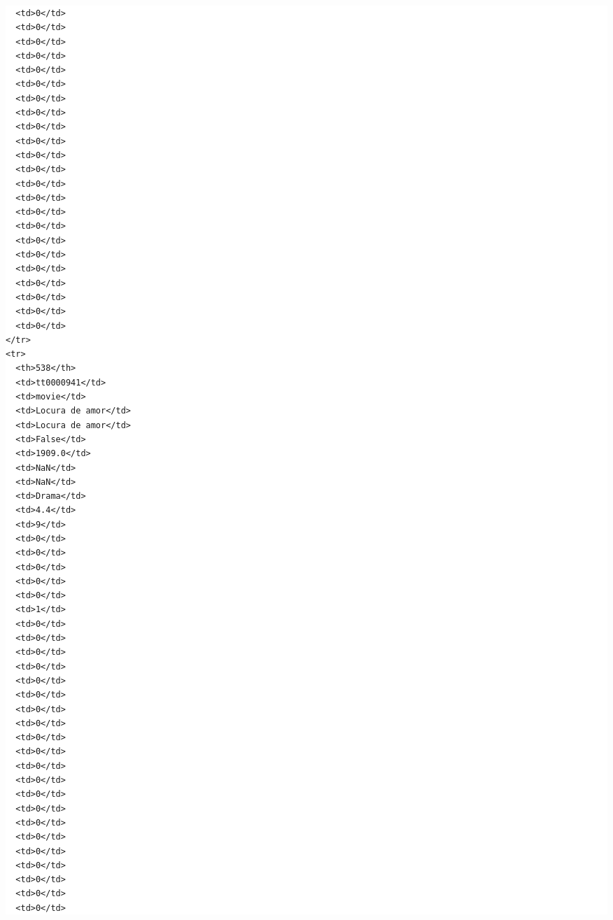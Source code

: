       <td>0</td>
      <td>0</td>
      <td>0</td>
      <td>0</td>
      <td>0</td>
      <td>0</td>
      <td>0</td>
      <td>0</td>
      <td>0</td>
      <td>0</td>
      <td>0</td>
      <td>0</td>
      <td>0</td>
      <td>0</td>
      <td>0</td>
      <td>0</td>
      <td>0</td>
      <td>0</td>
      <td>0</td>
      <td>0</td>
      <td>0</td>
      <td>0</td>
      <td>0</td>
    </tr>
    <tr>
      <th>538</th>
      <td>tt0000941</td>
      <td>movie</td>
      <td>Locura de amor</td>
      <td>Locura de amor</td>
      <td>False</td>
      <td>1909.0</td>
      <td>NaN</td>
      <td>NaN</td>
      <td>Drama</td>
      <td>4.4</td>
      <td>9</td>
      <td>0</td>
      <td>0</td>
      <td>0</td>
      <td>0</td>
      <td>0</td>
      <td>1</td>
      <td>0</td>
      <td>0</td>
      <td>0</td>
      <td>0</td>
      <td>0</td>
      <td>0</td>
      <td>0</td>
      <td>0</td>
      <td>0</td>
      <td>0</td>
      <td>0</td>
      <td>0</td>
      <td>0</td>
      <td>0</td>
      <td>0</td>
      <td>0</td>
      <td>0</td>
      <td>0</td>
      <td>0</td>
      <td>0</td>
      <td>0</td>